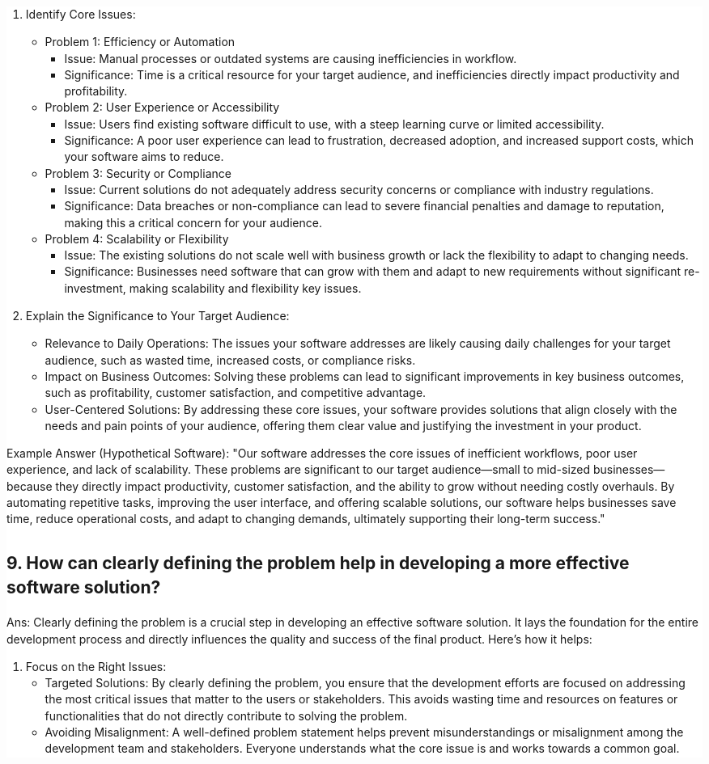 1. Identify Core Issues:
   - Problem 1: Efficiency or Automation
     - Issue: Manual processes or outdated systems are causing inefficiencies in workflow.
     - Significance: Time is a critical resource for your target audience, and inefficiencies directly impact productivity and profitability.
   - Problem 2: User Experience or Accessibility
     - Issue: Users find existing software difficult to use, with a steep learning curve or limited accessibility.
     - Significance: A poor user experience can lead to frustration, decreased adoption, and increased support costs, which your software aims to reduce.
   - Problem 3: Security or Compliance
     - Issue: Current solutions do not adequately address security concerns or compliance with industry regulations.
     - Significance: Data breaches or non-compliance can lead to severe financial penalties and damage to reputation, making this a critical concern for your audience.
   - Problem 4: Scalability or Flexibility
     - Issue: The existing solutions do not scale well with business growth or lack the flexibility to adapt to changing needs.
     - Significance: Businesses need software that can grow with them and adapt to new requirements without significant re-investment, making scalability and flexibility key issues.

2. Explain the Significance to Your Target Audience:
   - Relevance to Daily Operations: The issues your software addresses are likely causing daily challenges for your target audience, such as wasted time, increased costs, or compliance risks.
   - Impact on Business Outcomes: Solving these problems can lead to significant improvements in key business outcomes, such as profitability, customer satisfaction, and competitive advantage.
   - User-Centered Solutions: By addressing these core issues, your software provides solutions that align closely with the needs and pain points of your audience, offering them clear value and justifying the investment in your product.

Example Answer (Hypothetical Software):
"Our software addresses the core issues of inefficient workflows, poor user experience, and lack of scalability. These problems are significant to our target audience—small to mid-sized businesses—because they directly impact productivity, customer satisfaction, and the ability to grow without needing costly overhauls. By automating repetitive tasks, improving the user interface, and offering scalable solutions, our software helps businesses save time, reduce operational costs, and adapt to changing demands, ultimately supporting their long-term success." 

## 9. How can clearly defining the problem help in developing a more effective software solution?
Ans: Clearly defining the problem is a crucial step in developing an effective software solution. It lays the foundation for the entire development process and directly influences the quality and success of the final product. Here’s how it helps:

1. Focus on the Right Issues:
   - Targeted Solutions: By clearly defining the problem, you ensure that the development efforts are focused on addressing the most critical issues that matter to the users or stakeholders. This avoids wasting time and resources on features or functionalities that do not directly contribute to solving the problem.
   - Avoiding Misalignment: A well-defined problem statement helps prevent misunderstandings or misalignment among the development team and stakeholders. Everyone understands what the core issue is and works towards a common goal.
